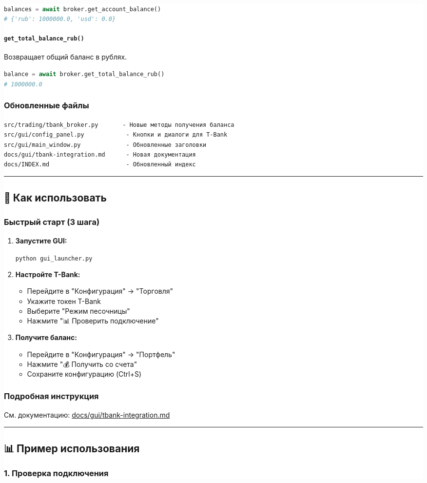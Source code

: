 ```python
balances = await broker.get_account_balance()
# {'rub': 1000000.0, 'usd': 0.0}
```

#### `get_total_balance_rub()`
Возвращает общий баланс в рублях.

```python
balance = await broker.get_total_balance_rub()
# 1000000.0
```

### Обновленные файлы

```
src/trading/tbank_broker.py       - Новые методы получения баланса
src/gui/config_panel.py            - Кнопки и диалоги для T-Bank
src/gui/main_window.py             - Обновленные заголовки
docs/gui/tbank-integration.md      - Новая документация
docs/INDEX.md                      - Обновленный индекс
```

---

## 🚀 Как использовать

### Быстрый старт (3 шага)

1. **Запустите GUI:**
   ```bash
   python gui_launcher.py
   ```

2. **Настройте T-Bank:**
   - Перейдите в "Конфигурация" → "Торговля"
   - Укажите токен T-Bank
   - Выберите "Режим песочницы"
   - Нажмите "📊 Проверить подключение"

3. **Получите баланс:**
   - Перейдите в "Конфигурация" → "Портфель"
   - Нажмите "💰 Получить со счета"
   - Сохраните конфигурацию (Ctrl+S)

### Подробная инструкция

См. документацию: [docs/gui/tbank-integration.md](docs/gui/tbank-integration.md)

---

## 📊 Пример использования

### 1. Проверка подключения
